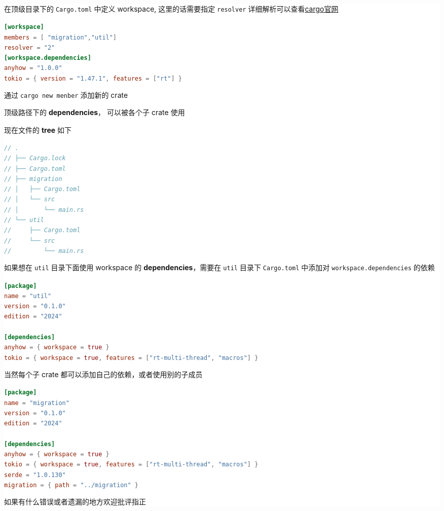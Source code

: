 在顶级目录下的 `Cargo.toml` 中定义 workspace, 这里的话需要指定 `resolver` 详细解析可以查看[cargo官网](https://doc.rust-lang.org/cargo/reference/workspaces.html)

```toml
[workspace]
members = [ "migration","util"]
resolver = "2"
[workspace.dependencies]
anyhow = "1.0.0"
tokio = { version = "1.47.1", features = ["rt"] }
```
通过 `cargo new menber` 添加新的 crate

顶级路径下的 **dependencies**， 可以被各个子 crate 使用

现在文件的 **tree** 如下
```rust
// .
// ├── Cargo.lock
// ├── Cargo.toml
// ├── migration
// │   ├── Cargo.toml
// │   └── src
// │       └── main.rs
// └── util
//     ├── Cargo.toml
//     └── src
//         └── main.rs
```

如果想在 `util` 目录下面使用 workspace 的 **dependencies**，需要在 `util` 目录下 `Cargo.toml` 中添加对 `workspace.dependencies` 的依赖

```toml
[package]
name = "util"
version = "0.1.0"
edition = "2024"

[dependencies]
anyhow = { workspace = true }
tokio = { workspace = true, features = ["rt-multi-thread", "macros"] }
```

当然每个子 crate 都可以添加自己的依赖，或者使用别的子成员

```toml
[package]
name = "migration"
version = "0.1.0"
edition = "2024"

[dependencies]
anyhow = { workspace = true }
tokio = { workspace = true, features = ["rt-multi-thread", "macros"] }
serde = "1.0.130"
migration = { path = "../migration" }
```

如果有什么错误或者遗漏的地方欢迎批评指正
